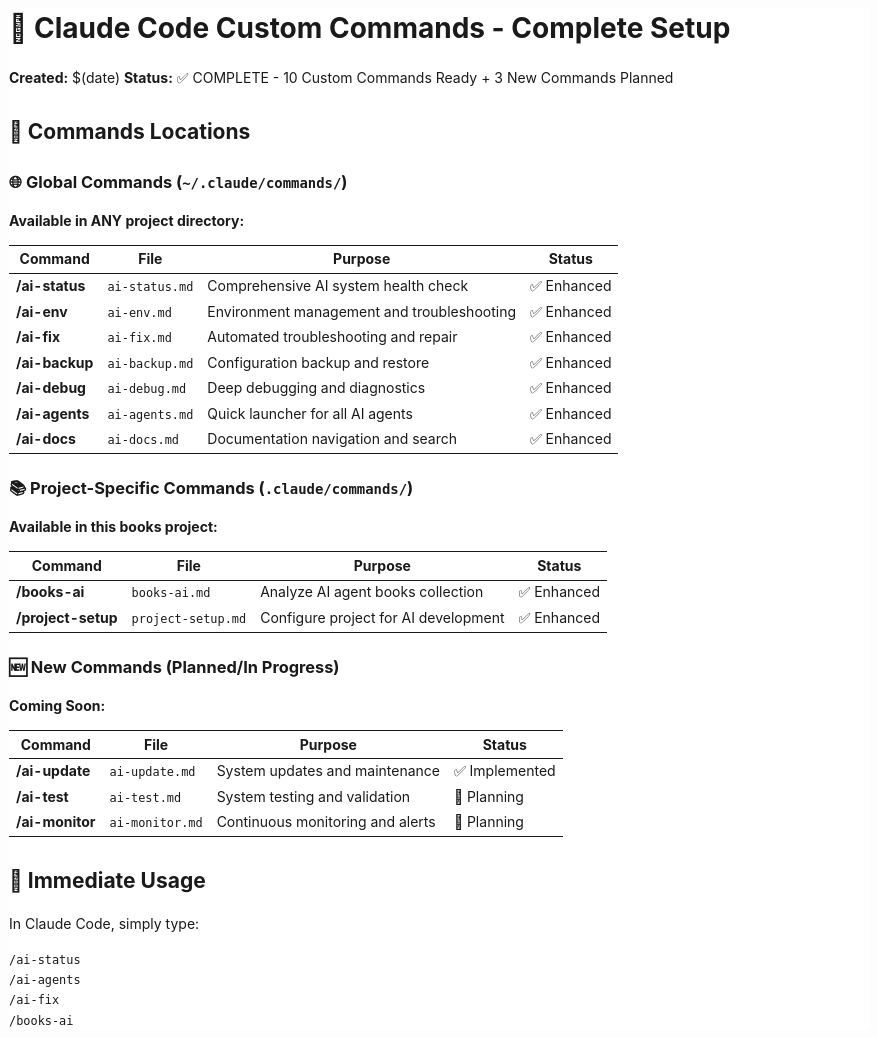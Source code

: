 # 🎯 Claude Code Custom Commands - Complete Setup

**Created:** $(date)
**Status:** ✅ COMPLETE - 10 Custom Commands Ready + 3 New Commands Planned

## 📍 Commands Locations

### 🌐 Global Commands (`~/.claude/commands/`)
**Available in ANY project directory:**

| Command | File | Purpose | Status |
|---------|------|---------|---------|
| **/ai-status** | `ai-status.md` | Comprehensive AI system health check | ✅ Enhanced |
| **/ai-env** | `ai-env.md` | Environment management and troubleshooting | ✅ Enhanced |
| **/ai-fix** | `ai-fix.md` | Automated troubleshooting and repair | ✅ Enhanced |
| **/ai-backup** | `ai-backup.md` | Configuration backup and restore | ✅ Enhanced |
| **/ai-debug** | `ai-debug.md` | Deep debugging and diagnostics | ✅ Enhanced |
| **/ai-agents** | `ai-agents.md` | Quick launcher for all AI agents | ✅ Enhanced |
| **/ai-docs** | `ai-docs.md` | Documentation navigation and search | ✅ Enhanced |

### 📚 Project-Specific Commands (`.claude/commands/`)
**Available in this books project:**

| Command | File | Purpose | Status |
|---------|------|---------|---------|
| **/books-ai** | `books-ai.md` | Analyze AI agent books collection | ✅ Enhanced |
| **/project-setup** | `project-setup.md` | Configure project for AI development | ✅ Enhanced |

### 🆕 New Commands (Planned/In Progress)
**Coming Soon:**

| Command | File | Purpose | Status |
|---------|------|---------|---------|
| **/ai-update** | `ai-update.md` | System updates and maintenance | ✅ Implemented |
| **/ai-test** | `ai-test.md` | System testing and validation | 🔄 Planning |
| **/ai-monitor** | `ai-monitor.md` | Continuous monitoring and alerts | 🔄 Planning |

## 🚀 Immediate Usage

In Claude Code, simply type:

```
/ai-status
/ai-agents
/ai-fix
/books-ai
```
